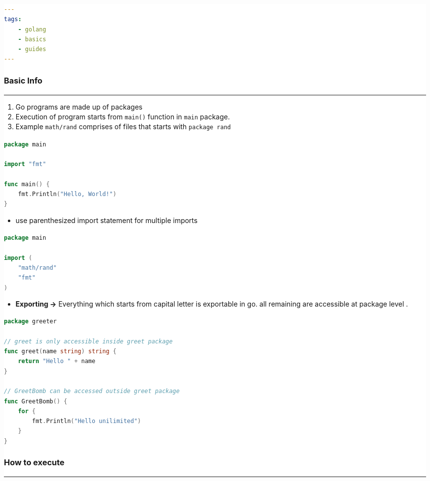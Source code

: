 ```yaml
---
tags:
    - golang
    - basics
    - guides
---
```


### Basic Info
---

1. Go programs are made up of packages
2. Execution of program starts from `main()` function in `main` package.
3. Example `math/rand` comprises of files that starts with `package rand` 
```go 
package main

import "fmt"

func main() {
	fmt.Println("Hello, World!")		
}
```

- use parenthesized import statement for multiple imports
```go 
package main

import (
	"math/rand"
	"fmt"
)
```

- **Exporting →** Everything which starts from capital letter is exportable in go. all remaining are accessible at package level .
```go 
package greeter

// greet is only accessible inside greet package
func greet(name string) string {
	return "Hello " + name
}

// GreetBomb can be accessed outside greet package
func GreetBomb() {
	for {
		fmt.Println("Hello unilimited")
	}
}
```
### How to execute
---
